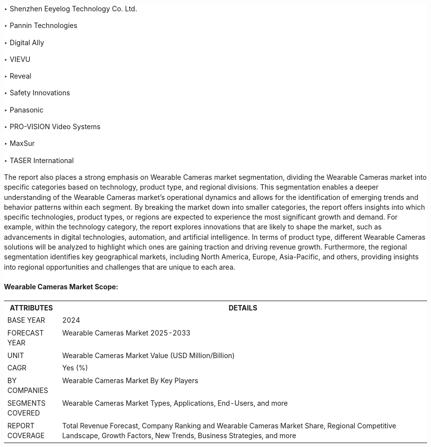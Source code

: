 ‣ Shenzhen Eeyelog Technology Co. Ltd.

‣ Pannin Technologies

‣ Digital Ally

‣ VIEVU

‣ Reveal

‣ Safety Innovations

‣ Panasonic

‣ PRO-VISION Video Systems

‣ MaxSur

‣ TASER International

The report also places a strong emphasis on Wearable Cameras market segmentation, dividing the Wearable Cameras market into specific categories based on technology, product type, and regional divisions. This segmentation enables a deeper understanding of the Wearable Cameras market’s operational dynamics and allows for the identification of emerging trends and behavior patterns within each segment. By breaking the market down into smaller categories, the report offers insights into which specific technologies, product types, or regions are expected to experience the most significant growth and demand. For example, within the technology category, the report explores innovations that are likely to shape the market, such as advancements in digital technologies, automation, and artificial intelligence. In terms of product type, different Wearable Cameras solutions will be analyzed to highlight which ones are gaining traction and driving revenue growth. Furthermore, the regional segmentation identifies key geographical markets, including North America, Europe, Asia-Pacific, and others, providing insights into regional opportunities and challenges that are unique to each area.

<h4>Wearable Cameras Market Scope:</h4>
<table>
<tr>
<th>ATTRIBUTES</th>
<th>DETAILS</th>
</tr>
<tr>
<td>BASE YEAR</td>
<td>2024</td>
</tr>
<tr>
<td>FORECAST YEAR</td>
<td>Wearable Cameras Market 2025-2033</td>
</tr>
<tr>
<td>UNIT</td>
<td>Wearable Cameras Market Value (USD Million/Billion)</td>
<tr>
<td>CAGR</td>
<td>Yes (%)</td>
</tr>
</tr>
<tr>
<td>BY COMPANIES</td>
<td>Wearable Cameras Market By Key Players</td>
</tr>
<tr>
<td>SEGMENTS COVERED</td>
<td>Wearable Cameras Market Types, Applications, End-Users, and more</td>
</tr>
<tr>
<td>REPORT COVERAGE</td>
<td>Total Revenue Forecast, Company Ranking and Wearable Cameras Market Share, Regional Competitive Landscape, Growth Factors, New Trends, Business Strategies, and more</td>
</tr>